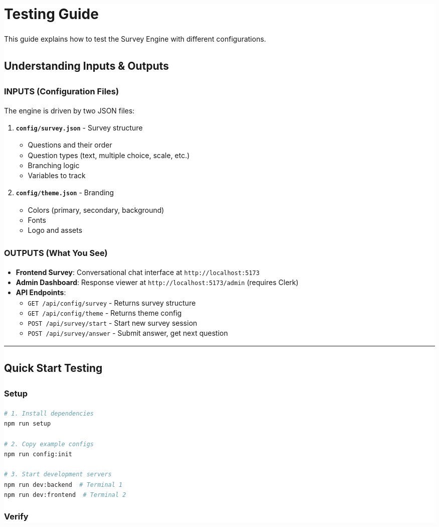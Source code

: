 # Testing Guide

This guide explains how to test the Survey Engine with different configurations.

## Understanding Inputs & Outputs

### **INPUTS** (Configuration Files)

The engine is driven by two JSON files:

1. **`config/survey.json`** - Survey structure
   - Questions and their order
   - Question types (text, multiple choice, scale, etc.)
   - Branching logic
   - Variables to track

2. **`config/theme.json`** - Branding
   - Colors (primary, secondary, background)
   - Fonts
   - Logo and assets

### **OUTPUTS** (What You See)

- **Frontend Survey**: Conversational chat interface at `http://localhost:5173`
- **Admin Dashboard**: Response viewer at `http://localhost:5173/admin` (requires Clerk)
- **API Endpoints**:
  - `GET /api/config/survey` - Returns survey structure
  - `GET /api/config/theme` - Returns theme config
  - `POST /api/survey/start` - Start new survey session
  - `POST /api/survey/answer` - Submit answer, get next question

---

## Quick Start Testing

### Setup

```bash
# 1. Install dependencies
npm run setup

# 2. Copy example configs
npm run config:init

# 3. Start development servers
npm run dev:backend  # Terminal 1
npm run dev:frontend  # Terminal 2
```

### Verify
